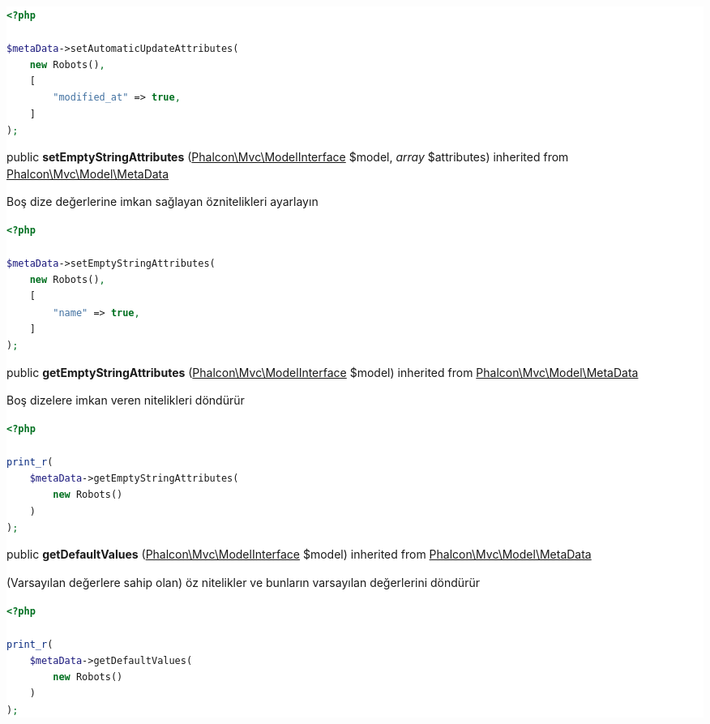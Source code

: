 ```php
<?php

$metaData->setAutomaticUpdateAttributes(
    new Robots(),
    [
        "modified_at" => true,
    ]
);

```

public **setEmptyStringAttributes** ([Phalcon\Mvc\ModelInterface](/en/3.1.2/api/Phalcon_Mvc_ModelInterface) $model, *array* $attributes) inherited from [Phalcon\Mvc\Model\MetaData](/en/3.1.2/api/Phalcon_Mvc_Model_MetaData)

Boş dize değerlerine imkan sağlayan öznitelikleri ayarlayın

```php
<?php

$metaData->setEmptyStringAttributes(
    new Robots(),
    [
        "name" => true,
    ]
);

```

public **getEmptyStringAttributes** ([Phalcon\Mvc\ModelInterface](/en/3.1.2/api/Phalcon_Mvc_ModelInterface) $model) inherited from [Phalcon\Mvc\Model\MetaData](/en/3.1.2/api/Phalcon_Mvc_Model_MetaData)

Boş dizelere imkan veren nitelikleri döndürür

```php
<?php

print_r(
    $metaData->getEmptyStringAttributes(
        new Robots()
    )
);

```

public **getDefaultValues** ([Phalcon\Mvc\ModelInterface](/en/3.1.2/api/Phalcon_Mvc_ModelInterface) $model) inherited from [Phalcon\Mvc\Model\MetaData](/en/3.1.2/api/Phalcon_Mvc_Model_MetaData)

(Varsayılan değerlere sahip olan) öz nitelikler ve bunların varsayılan değerlerini döndürür

```php
<?php

print_r(
    $metaData->getDefaultValues(
        new Robots()
    )
);

```
